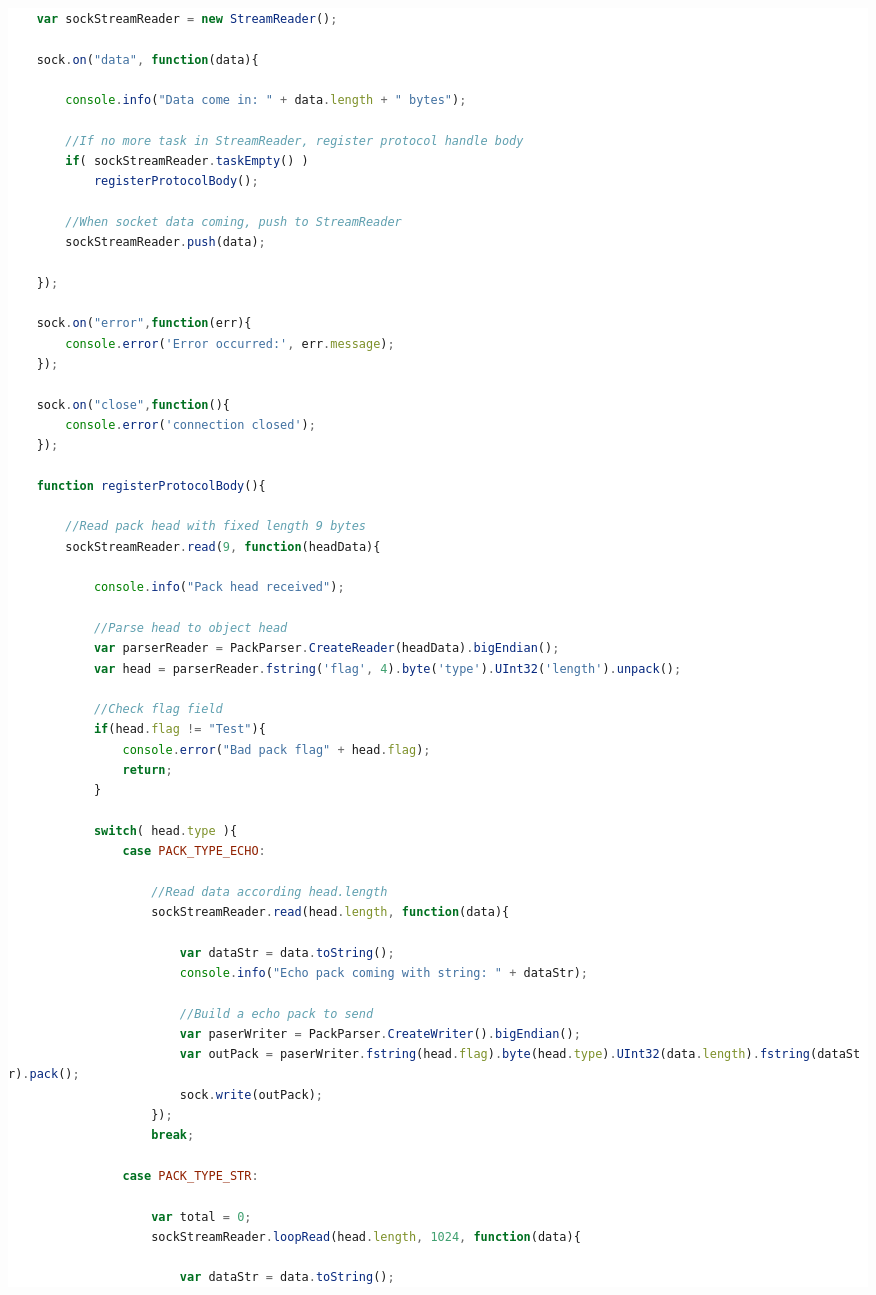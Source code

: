 ```js
    var sockStreamReader = new StreamReader();
    
    sock.on("data", function(data){ 
        
        console.info("Data come in: " + data.length + " bytes");
        
        //If no more task in StreamReader, register protocol handle body
        if( sockStreamReader.taskEmpty() )
            registerProtocolBody();
        
        //When socket data coming, push to StreamReader
        sockStreamReader.push(data);
                
    });
  
    sock.on("error",function(err){
        console.error('Error occurred:', err.message);
    });
    
    sock.on("close",function(){
        console.error('connection closed');
    });
    
    function registerProtocolBody(){
        
        //Read pack head with fixed length 9 bytes
        sockStreamReader.read(9, function(headData){

            console.info("Pack head received");

            //Parse head to object head
            var parserReader = PackParser.CreateReader(headData).bigEndian();
            var head = parserReader.fstring('flag', 4).byte('type').UInt32('length').unpack(); 

            //Check flag field
            if(head.flag != "Test"){ 
                console.error("Bad pack flag" + head.flag);
                return;
            }

            switch( head.type ){
                case PACK_TYPE_ECHO:

                    //Read data according head.length
                    sockStreamReader.read(head.length, function(data){

                        var dataStr = data.toString();
                        console.info("Echo pack coming with string: " + dataStr);

                        //Build a echo pack to send
                        var paserWriter = PackParser.CreateWriter().bigEndian();
                        var outPack = paserWriter.fstring(head.flag).byte(head.type).UInt32(data.length).fstring(dataStr).pack();
                        sock.write(outPack);
                    });
                    break;

                case PACK_TYPE_STR:

                    var total = 0;
                    sockStreamReader.loopRead(head.length, 1024, function(data){

                        var dataStr = data.toString();                        
```